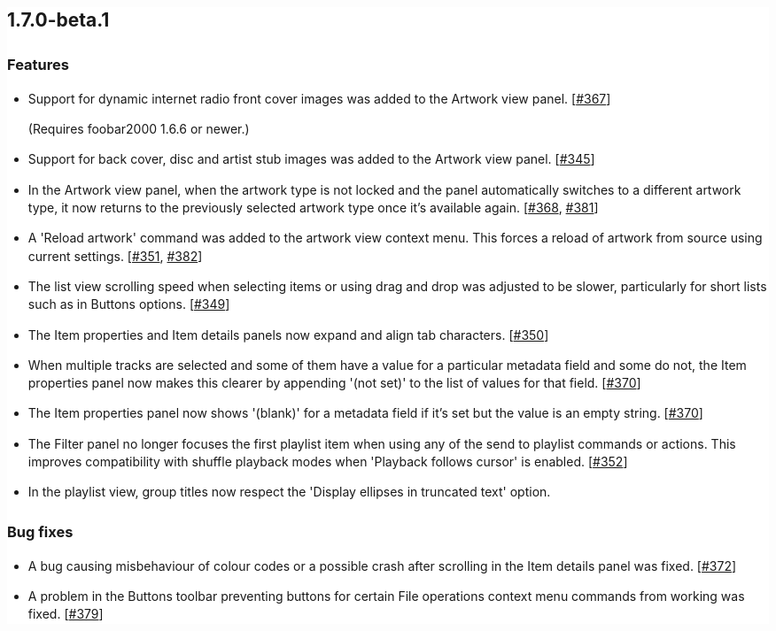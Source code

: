 ## 1.7.0-beta.1

### Features

- Support for dynamic internet radio front cover images was added to the Artwork
  view panel. [[#367](https://github.com/reupen/columns_ui/pull/367)]

  (Requires foobar2000 1.6.6 or newer.)

- Support for back cover, disc and artist stub images was added to the Artwork
  view panel. [[#345](https://github.com/reupen/columns_ui/pull/345)]

- In the Artwork view panel, when the artwork type is not locked and the panel
  automatically switches to a different artwork type, it now returns to the
  previously selected artwork type once it’s available again.
  [[#368](https://github.com/reupen/columns_ui/pull/368),
  [#381](https://github.com/reupen/columns_ui/pull/381)]

- A 'Reload artwork' command was added to the artwork view context menu. This
  forces a reload of artwork from source using current settings.
  [[#351](https://github.com/reupen/columns_ui/pull/351),
  [#382](https://github.com/reupen/columns_ui/pull/382)]

- The list view scrolling speed when selecting items or using drag and drop was
  adjusted to be slower, particularly for short lists such as in Buttons
  options. [[#349](https://github.com/reupen/columns_ui/pull/349)]

- The Item properties and Item details panels now expand and align tab
  characters. [[#350](https://github.com/reupen/columns_ui/pull/350)]

- When multiple tracks are selected and some of them have a value for a
  particular metadata field and some do not, the Item properties panel now makes
  this clearer by appending '(not set)' to the list of values for that field.
  [[#370](https://github.com/reupen/columns_ui/pull/370)]

- The Item properties panel now shows '(blank)' for a metadata field if it’s set
  but the value is an empty string.
  [[#370](https://github.com/reupen/columns_ui/pull/370)]

- The Filter panel no longer focuses the first playlist item when using any of
  the send to playlist commands or actions. This improves compatibility with
  shuffle playback modes when 'Playback follows cursor' is enabled.
  [[#352](https://github.com/reupen/columns_ui/pull/352)]

- In the playlist view, group titles now respect the 'Display ellipses in
  truncated text' option.

### Bug fixes

- A bug causing misbehaviour of colour codes or a possible crash after scrolling
  in the Item details panel was fixed.
  [[#372](https://github.com/reupen/columns_ui/pull/372)]

- A problem in the Buttons toolbar preventing buttons for certain File
  operations context menu commands from working was fixed.
  [[#379](https://github.com/reupen/columns_ui/pull/379)]
